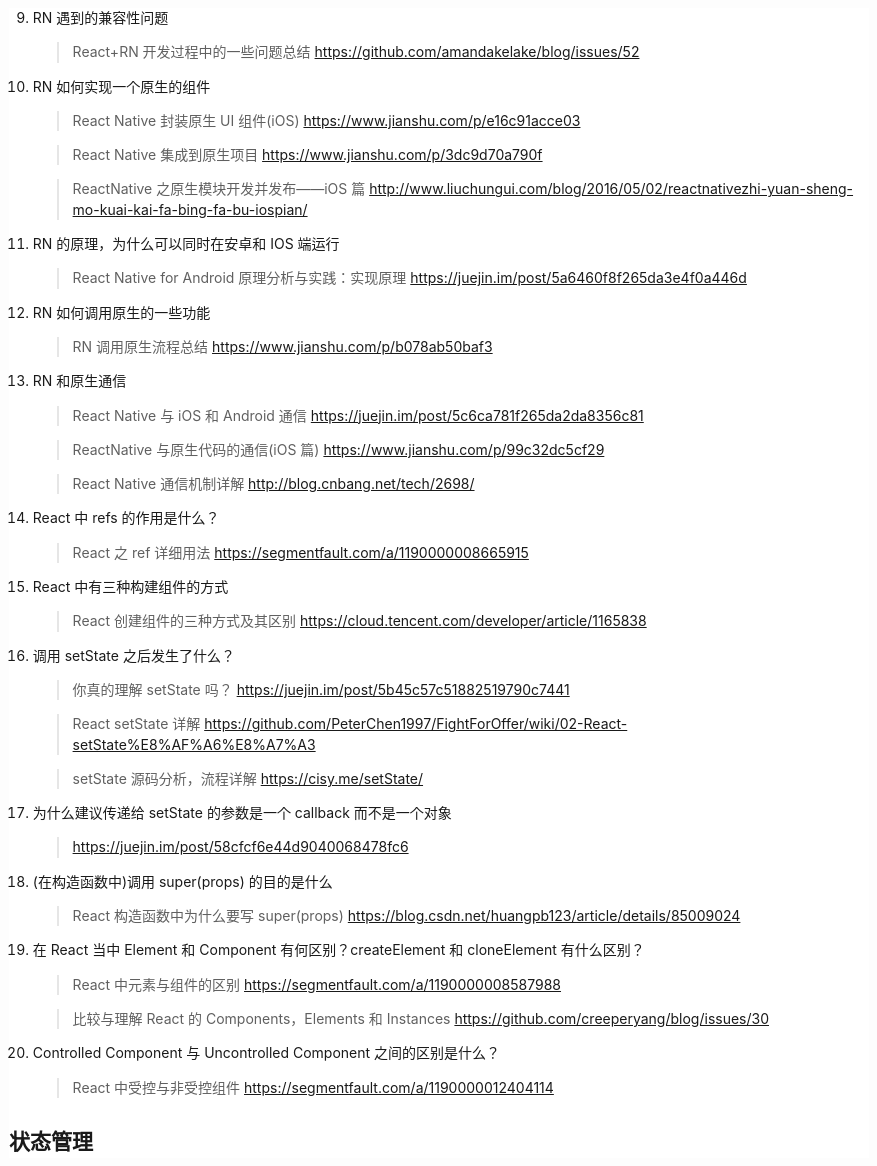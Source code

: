 9. RN 遇到的兼容性问题

    > React+RN 开发过程中的一些问题总结 https://github.com/amandakelake/blog/issues/52

10. RN 如何实现一个原生的组件

    > React Native 封装原生 UI 组件(iOS) https://www.jianshu.com/p/e16c91acce03

    > React Native 集成到原生项目 https://www.jianshu.com/p/3dc9d70a790f

    > ReactNative 之原生模块开发并发布——iOS 篇 http://www.liuchungui.com/blog/2016/05/02/reactnativezhi-yuan-sheng-mo-kuai-kai-fa-bing-fa-bu-iospian/

11. RN 的原理，为什么可以同时在安卓和 IOS 端运行

    > React Native for Android 原理分析与实践：实现原理 https://juejin.im/post/5a6460f8f265da3e4f0a446d

12. RN 如何调用原生的一些功能

    > RN 调用原生流程总结 https://www.jianshu.com/p/b078ab50baf3

13. RN 和原生通信

    > React Native 与 iOS 和 Android 通信 https://juejin.im/post/5c6ca781f265da2da8356c81

    > ReactNative 与原生代码的通信(iOS 篇) https://www.jianshu.com/p/99c32dc5cf29

    > React Native 通信机制详解 http://blog.cnbang.net/tech/2698/

14. React 中 refs 的作用是什么？

    > React 之 ref 详细用法 https://segmentfault.com/a/1190000008665915

15. React 中有三种构建组件的方式

    > React 创建组件的三种方式及其区别 https://cloud.tencent.com/developer/article/1165838

16. 调用 setState 之后发生了什么？

    > 你真的理解 setState 吗？ https://juejin.im/post/5b45c57c51882519790c7441

    > React setState 详解 https://github.com/PeterChen1997/FightForOffer/wiki/02-React-setState%E8%AF%A6%E8%A7%A3
    
    > setState 源码分析，流程详解 https://cisy.me/setState/

17. 为什么建议传递给 setState 的参数是一个 callback 而不是一个对象

    > https://juejin.im/post/58cfcf6e44d9040068478fc6

18. (在构造函数中)调用 super(props) 的目的是什么

    > React 构造函数中为什么要写 super(props) https://blog.csdn.net/huangpb123/article/details/85009024

19. 在 React 当中 Element 和 Component 有何区别？createElement 和 cloneElement 有什么区别？

    > React 中元素与组件的区别 https://segmentfault.com/a/1190000008587988

    > 比较与理解 React 的 Components，Elements 和 Instances https://github.com/creeperyang/blog/issues/30

20. Controlled Component 与 Uncontrolled Component 之间的区别是什么？
    > React 中受控与非受控组件 https://segmentfault.com/a/1190000012404114

## 状态管理
